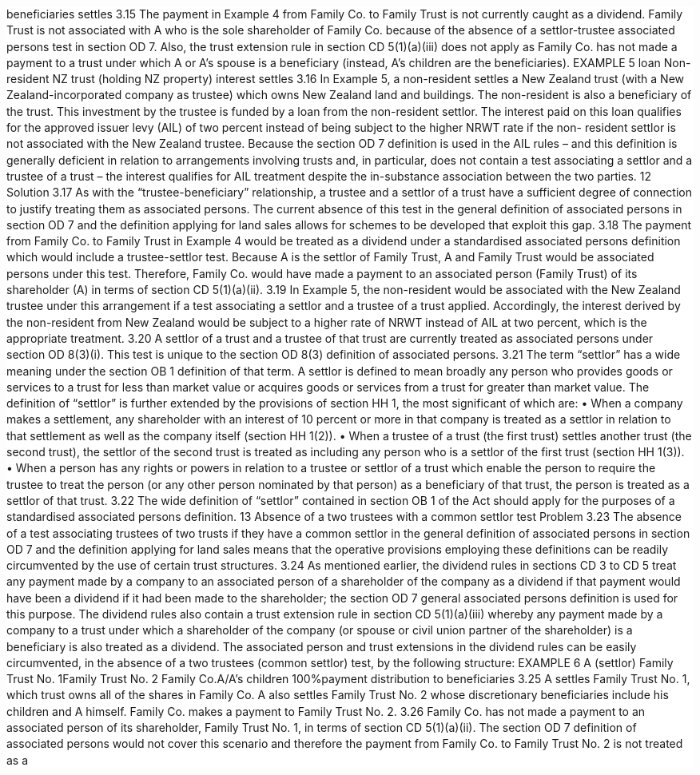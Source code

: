 beneficiaries settles 3.15 The payment in Example 4 from Family Co. to Family Trust is not currently caught as a dividend. Family Trust is not associated with A who is the sole shareholder of Family Co. because of the absence of a settlor-trustee associated persons test in section OD 7. Also, the trust extension rule in section CD 5(1)(a)(iii) does not apply as Family Co. has not made a payment to a trust under which A or A’s spouse is a beneficiary (instead, A’s children are the beneficiaries). EXAMPLE 5 loan Non-resident NZ trust (holding NZ property) interest settles 3.16 In Example 5, a non-resident settles a New Zealand trust (with a New Zealand-incorporated company as trustee) which owns New Zealand land and buildings. The non-resident is also a beneficiary of the trust. This investment by the trustee is funded by a loan from the non-resident settlor. The interest paid on this loan qualifies for the approved issuer levy (AIL) of two percent instead of being subject to the higher NRWT rate if the non- resident settlor is not associated with the New Zealand trustee. Because the section OD 7 definition is used in the AIL rules – and this definition is generally deficient in relation to arrangements involving trusts and, in particular, does not contain a test associating a settlor and a trustee of a trust – the interest qualifies for AIL treatment despite the in-substance association between the two parties. 12 Solution 3.17 As with the “trustee-beneficiary” relationship, a trustee and a settlor of a trust have a sufficient degree of connection to justify treating them as associated persons. The current absence of this test in the general definition of associated persons in section OD 7 and the definition applying for land sales allows for schemes to be developed that exploit this gap. 3.18 The payment from Family Co. to Family Trust in Example 4 would be treated as a dividend under a standardised associated persons definition which would include a trustee-settlor test. Because A is the settlor of Family Trust, A and Family Trust would be associated persons under this test. Therefore, Family Co. would have made a payment to an associated person (Family Trust) of its shareholder (A) in terms of section CD 5(1)(a)(ii). 3.19 In Example 5, the non-resident would be associated with the New Zealand trustee under this arrangement if a test associating a settlor and a trustee of a trust applied. Accordingly, the interest derived by the non-resident from New Zealand would be subject to a higher rate of NRWT instead of AIL at two percent, which is the appropriate treatment. 3.20 A settlor of a trust and a trustee of that trust are currently treated as associated persons under section OD 8(3)(i). This test is unique to the section OD 8(3) definition of associated persons. 3.21 The term “settlor” has a wide meaning under the section OB 1 definition of that term. A settlor is defined to mean broadly any person who provides goods or services to a trust for less than market value or acquires goods or services from a trust for greater than market value. The definition of “settlor” is further extended by the provisions of section HH 1, the most significant of which are: • When a company makes a settlement, any shareholder with an interest of 10 percent or more in that company is treated as a settlor in relation to that settlement as well as the company itself (section HH 1(2)). • When a trustee of a trust (the first trust) settles another trust (the second trust), the settlor of the second trust is treated as including any person who is a settlor of the first trust (section HH 1(3)). • When a person has any rights or powers in relation to a trustee or settlor of a trust which enable the person to require the trustee to treat the person (or any other person nominated by that person) as a beneficiary of that trust, the person is treated as a settlor of that trust. 3.22 The wide definition of “settlor” contained in section OB 1 of the Act should apply for the purposes of a standardised associated persons definition. 13 Absence of a two trustees with a common settlor test Problem 3.23 The absence of a test associating trustees of two trusts if they have a common settlor in the general definition of associated persons in section OD 7 and the definition applying for land sales means that the operative provisions employing these definitions can be readily circumvented by the use of certain trust structures. 3.24 As mentioned earlier, the dividend rules in sections CD 3 to CD 5 treat any payment made by a company to an associated person of a shareholder of the company as a dividend if that payment would have been a dividend if it had been made to the shareholder; the section OD 7 general associated persons definition is used for this purpose. The dividend rules also contain a trust extension rule in section CD 5(1)(a)(iii) whereby any payment made by a company to a trust under which a shareholder of the company (or spouse or civil union partner of the shareholder) is a beneficiary is also treated as a dividend. The associated person and trust extensions in the dividend rules can be easily circumvented, in the absence of a two trustees (common settlor) test, by the following structure: EXAMPLE 6 A (settlor) Family Trust No. 1Family Trust No. 2 Family Co.A/A’s children 100%payment distribution to beneficiaries 3.25 A settles Family Trust No. 1, which trust owns all of the shares in Family Co. A also settles Family Trust No. 2 whose discretionary beneficiaries include his children and A himself. Family Co. makes a payment to Family Trust No. 2. 3.26 Family Co. has not made a payment to an associated person of its shareholder, Family Trust No. 1, in terms of section CD 5(1)(a)(ii). The section OD 7 definition of associated persons would not cover this scenario and therefore the payment from Family Co. to Family Trust No. 2 is not treated as a
